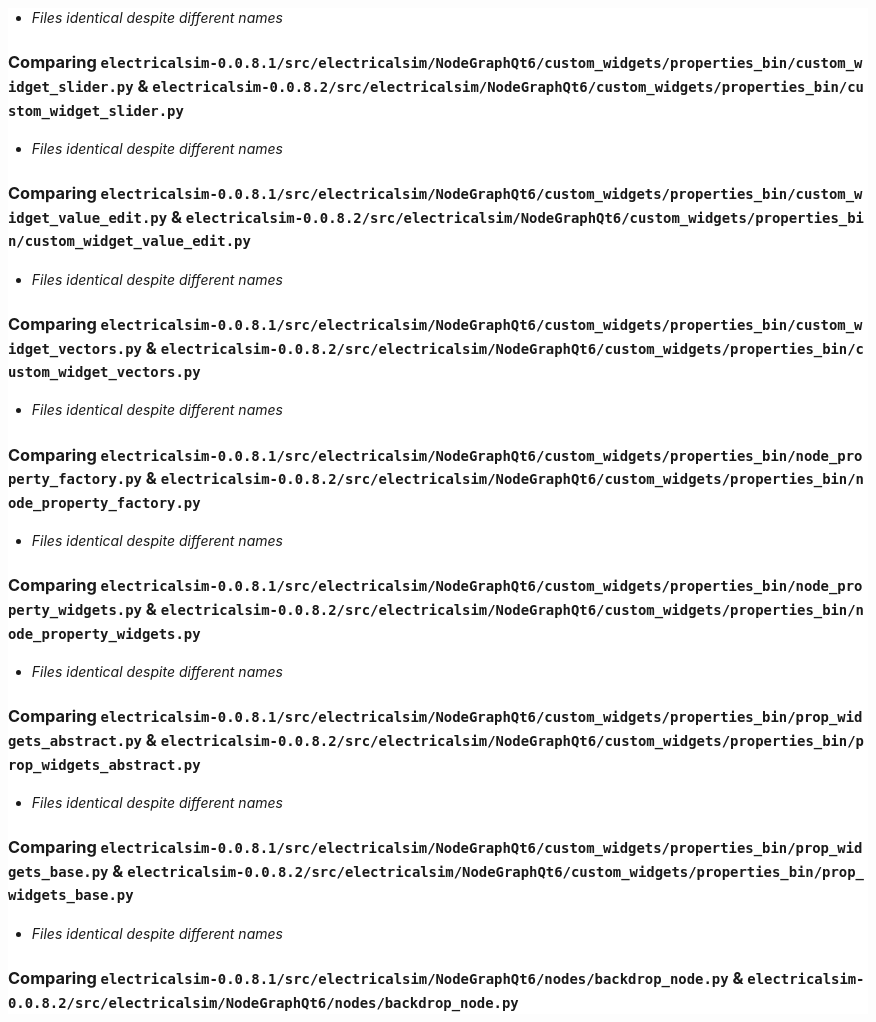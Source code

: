  * *Files identical despite different names*

### Comparing `electricalsim-0.0.8.1/src/electricalsim/NodeGraphQt6/custom_widgets/properties_bin/custom_widget_slider.py` & `electricalsim-0.0.8.2/src/electricalsim/NodeGraphQt6/custom_widgets/properties_bin/custom_widget_slider.py`

 * *Files identical despite different names*

### Comparing `electricalsim-0.0.8.1/src/electricalsim/NodeGraphQt6/custom_widgets/properties_bin/custom_widget_value_edit.py` & `electricalsim-0.0.8.2/src/electricalsim/NodeGraphQt6/custom_widgets/properties_bin/custom_widget_value_edit.py`

 * *Files identical despite different names*

### Comparing `electricalsim-0.0.8.1/src/electricalsim/NodeGraphQt6/custom_widgets/properties_bin/custom_widget_vectors.py` & `electricalsim-0.0.8.2/src/electricalsim/NodeGraphQt6/custom_widgets/properties_bin/custom_widget_vectors.py`

 * *Files identical despite different names*

### Comparing `electricalsim-0.0.8.1/src/electricalsim/NodeGraphQt6/custom_widgets/properties_bin/node_property_factory.py` & `electricalsim-0.0.8.2/src/electricalsim/NodeGraphQt6/custom_widgets/properties_bin/node_property_factory.py`

 * *Files identical despite different names*

### Comparing `electricalsim-0.0.8.1/src/electricalsim/NodeGraphQt6/custom_widgets/properties_bin/node_property_widgets.py` & `electricalsim-0.0.8.2/src/electricalsim/NodeGraphQt6/custom_widgets/properties_bin/node_property_widgets.py`

 * *Files identical despite different names*

### Comparing `electricalsim-0.0.8.1/src/electricalsim/NodeGraphQt6/custom_widgets/properties_bin/prop_widgets_abstract.py` & `electricalsim-0.0.8.2/src/electricalsim/NodeGraphQt6/custom_widgets/properties_bin/prop_widgets_abstract.py`

 * *Files identical despite different names*

### Comparing `electricalsim-0.0.8.1/src/electricalsim/NodeGraphQt6/custom_widgets/properties_bin/prop_widgets_base.py` & `electricalsim-0.0.8.2/src/electricalsim/NodeGraphQt6/custom_widgets/properties_bin/prop_widgets_base.py`

 * *Files identical despite different names*

### Comparing `electricalsim-0.0.8.1/src/electricalsim/NodeGraphQt6/nodes/backdrop_node.py` & `electricalsim-0.0.8.2/src/electricalsim/NodeGraphQt6/nodes/backdrop_node.py`
